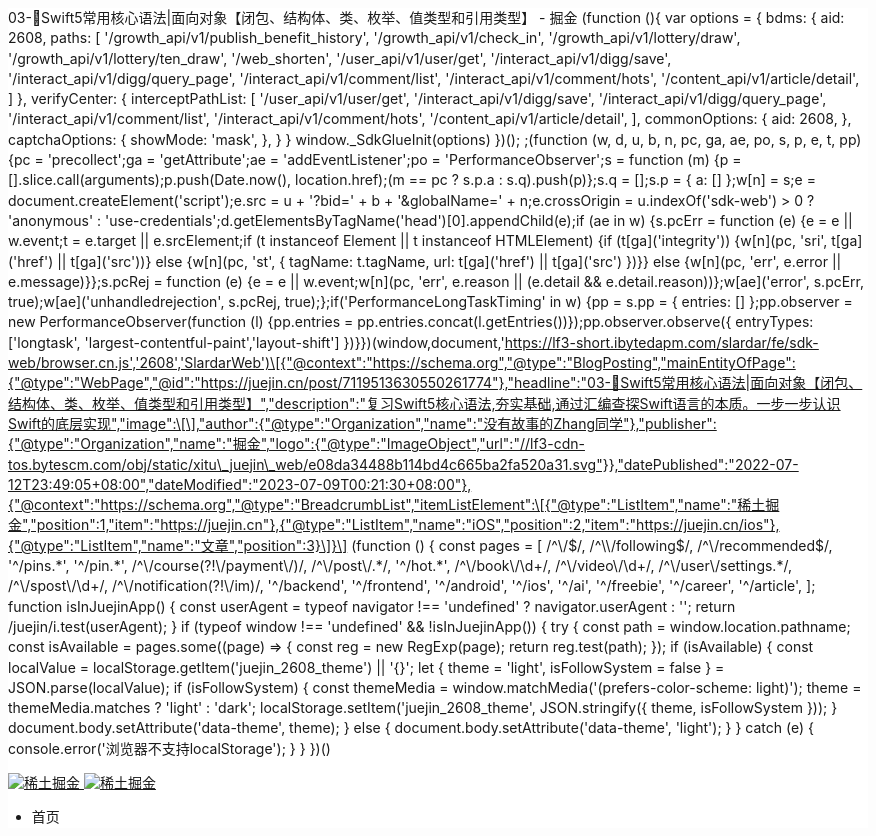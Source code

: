 03-📝Swift5常用核心语法|面向对象【闭包、结构体、类、枚举、值类型和引用类型】 - 掘金 (function (){ var options = { bdms: { aid: 2608, paths: \[ '/growth\_api/v1/publish\_benefit\_history', '/growth\_api/v1/check\_in', '/growth\_api/v1/lottery/draw', '/growth\_api/v1/lottery/ten\_draw', '/web\_shorten', '/user\_api/v1/user/get', '/interact\_api/v1/digg/save', '/interact\_api/v1/digg/query\_page', '/interact\_api/v1/comment/list', '/interact\_api/v1/comment/hots', '/content\_api/v1/article/detail', \] }, verifyCenter: { interceptPathList: \[ '/user\_api/v1/user/get', '/interact\_api/v1/digg/save', '/interact\_api/v1/digg/query\_page', '/interact\_api/v1/comment/list', '/interact\_api/v1/comment/hots', '/content\_api/v1/article/detail', \], commonOptions: { aid: 2608, }, captchaOptions: { showMode: 'mask', }, } } window.\_SdkGlueInit(options) })(); ;(function (w, d, u, b, n, pc, ga, ae, po, s, p, e, t, pp) {pc = 'precollect';ga = 'getAttribute';ae = 'addEventListener';po = 'PerformanceObserver';s = function (m) {p = \[\].slice.call(arguments);p.push(Date.now(), location.href);(m == pc ? s.p.a : s.q).push(p)};s.q = \[\];s.p = { a: \[\] };w\[n\] = s;e = document.createElement('script');e.src = u + '?bid=' + b + '&globalName=' + n;e.crossOrigin = u.indexOf('sdk-web') > 0 ? 'anonymous' : 'use-credentials';d.getElementsByTagName('head')\[0\].appendChild(e);if (ae in w) {s.pcErr = function (e) {e = e || w.event;t = e.target || e.srcElement;if (t instanceof Element || t instanceof HTMLElement) {if (t\[ga\]('integrity')) {w\[n\](pc, 'sri', t\[ga\]('href') || t\[ga\]('src'))} else {w\[n\](pc, 'st', { tagName: t.tagName, url: t\[ga\]('href') || t\[ga\]('src') })}} else {w\[n\](pc, 'err', e.error || e.message)}};s.pcRej = function (e) {e = e || w.event;w\[n\](pc, 'err', e.reason || (e.detail && e.detail.reason))};w\[ae\]('error', s.pcErr, true);w\[ae\]('unhandledrejection', s.pcRej, true);};if('PerformanceLongTaskTiming' in w) {pp = s.pp = { entries: \[\] };pp.observer = new PerformanceObserver(function (l) {pp.entries = pp.entries.concat(l.getEntries())});pp.observer.observe({ entryTypes: \['longtask', 'largest-contentful-paint','layout-shift'\] })}})(window,document,'https://lf3-short.ibytedapm.com/slardar/fe/sdk-web/browser.cn.js','2608','SlardarWeb')\[{"@context":"https://schema.org","@type":"BlogPosting","mainEntityOfPage":{"@type":"WebPage","@id":"https://juejin.cn/post/7119513630550261774"},"headline":"03-📝Swift5常用核心语法|面向对象【闭包、结构体、类、枚举、值类型和引用类型】","description":"复习Swift5核心语法,夯实基础,通过汇编查探Swift语言的本质。一步一步认识Swift的底层实现","image":\[\],"author":{"@type":"Organization","name":"没有故事的Zhang同学"},"publisher":{"@type":"Organization","name":"掘金","logo":{"@type":"ImageObject","url":"//lf3-cdn-tos.bytescm.com/obj/static/xitu\_juejin\_web/e08da34488b114bd4c665ba2fa520a31.svg"}},"datePublished":"2022-07-12T23:49:05+08:00","dateModified":"2023-07-09T00:21:30+08:00"},{"@context":"https://schema.org","@type":"BreadcrumbList","itemListElement":\[{"@type":"ListItem","name":"稀土掘金","position":1,"item":"https://juejin.cn"},{"@type":"ListItem","name":"iOS","position":2,"item":"https://juejin.cn/ios"},{"@type":"ListItem","name":"文章","position":3}\]}\] (function () { const pages = \[ /^\\/$/, /^\\/following$/, /^\\/recommended$/, '^/pins.\*', '^/pin.\*', /^\\/course(?!\\/payment\\/)/, /^\\/post\\/.\*/, '^/hot.\*', /^\\/book\\/\\d+/, /^\\/video\\/\\d+/, /^\\/user\\/settings.\*/, /^\\/spost\\/\\d+/, /^\\/notification(?!\\/im)/, '^/backend', '^/frontend', '^/android', '^/ios', '^/ai', '^/freebie', '^/career', '^/article', \]; function isInJuejinApp() { const userAgent = typeof navigator !== 'undefined' ? navigator.userAgent : ''; return /juejin/i.test(userAgent); } if (typeof window !== 'undefined' && !isInJuejinApp()) { try { const path = window.location.pathname; const isAvailable = pages.some((page) => { const reg = new RegExp(page); return reg.test(path); }); if (isAvailable) { const localValue = localStorage.getItem('juejin\_2608\_theme') || '{}'; let { theme = 'light', isFollowSystem = false } = JSON.parse(localValue); if (isFollowSystem) { const themeMedia = window.matchMedia('(prefers-color-scheme: light)'); theme = themeMedia.matches ? 'light' : 'dark'; localStorage.setItem('juejin\_2608\_theme', JSON.stringify({ theme, isFollowSystem })); } document.body.setAttribute('data-theme', theme); } else { document.body.setAttribute('data-theme', 'light'); } } catch (e) { console.error('浏览器不支持localStorage'); } } })()

 [![稀土掘金](//lf3-cdn-tos.bytescm.com/obj/static/xitu_juejin_web/e08da34488b114bd4c665ba2fa520a31.svg) ![稀土掘金](//lf3-cdn-tos.bytescm.com/obj/static/xitu_juejin_web/6c61ae65d1c41ae8221a670fa32d05aa.svg)](/) 

*   首页
    